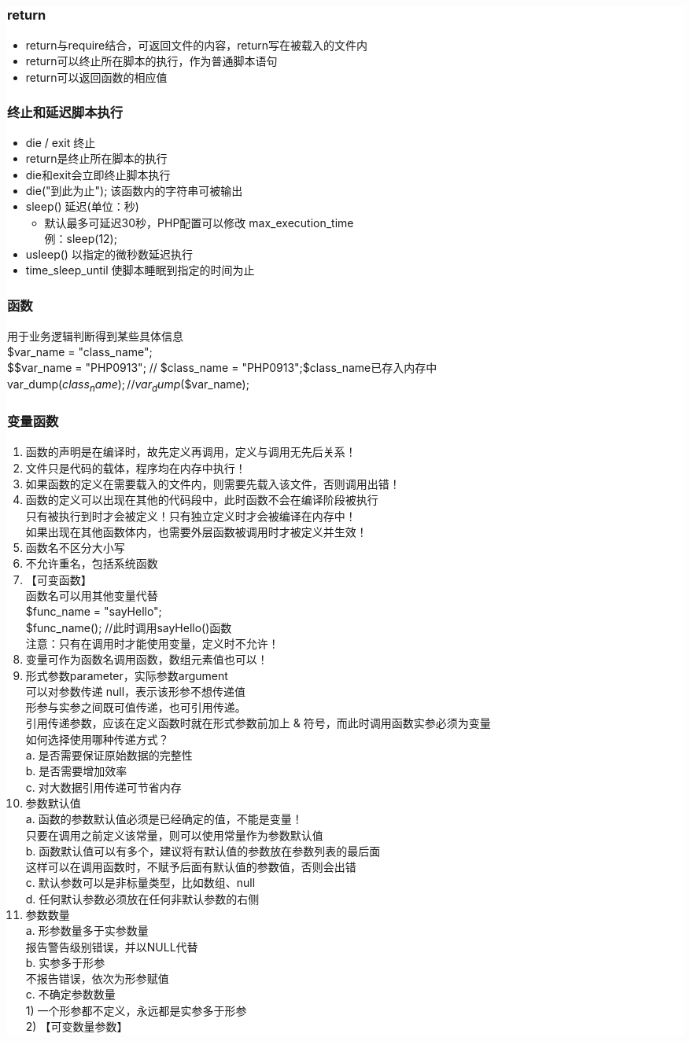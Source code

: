 ### return ###

* return与require结合，可返回文件的内容，return写在被载入的文件内  
* return可以终止所在脚本的执行，作为普通脚本语句  
* return可以返回函数的相应值  

### 终止和延迟脚本执行 ###

* die / exit   终止  
* return是终止所在脚本的执行  
* die和exit会立即终止脚本执行  
* die("到此为止");     该函数内的字符串可被输出  
* sleep()  延迟(单位：秒)
    *  默认最多可延迟30秒，PHP配置可以修改 max_execution_time  
     例：sleep(12);  
* usleep()    以指定的微秒数延迟执行  
* time_sleep_until    使脚本睡眠到指定的时间为止

### 函数 ###

用于业务逻辑判断得到某些具体信息  
	$var_name = "class_name";  
    $$var_name = "PHP0913";        // $class_name = "PHP0913";$class_name已存入内存中  
    var_dump($class_name);        // var_dump($$var_name);  

### 变量函数 ###

1. 函数的声明是在编译时，故先定义再调用，定义与调用无先后关系！  
2. 文件只是代码的载体，程序均在内存中执行！  
3. 如果函数的定义在需要载入的文件内，则需要先载入该文件，否则调用出错！  
4. 函数的定义可以出现在其他的代码段中，此时函数不会在编译阶段被执行  
    只有被执行到时才会被定义！只有独立定义时才会被编译在内存中！  
    如果出现在其他函数体内，也需要外层函数被调用时才被定义并生效！  
5. 函数名不区分大小写  
6. 不允许重名，包括系统函数  
7. 【可变函数】  
    	函数名可以用其他变量代替  
    	$func_name = "sayHello";  
    	$func_name();       //此时调用sayHello()函数  
    	注意：只有在调用时才能使用变量，定义时不允许！  
8. 变量可作为函数名调用函数，数组元素值也可以！  
9. 形式参数parameter，实际参数argument  
    	可以对参数传递 null，表示该形参不想传递值  
    	形参与实参之间既可值传递，也可引用传递。  
    	引用传递参数，应该在定义函数时就在形式参数前加上 & 符号，而此时调用函数实参必须为变量  
    	如何选择使用哪种传递方式？  
        a. 是否需要保证原始数据的完整性  
        b. 是否需要增加效率  
        c. 对大数据引用传递可节省内存  
10. 参数默认值  
        a. 函数的参数默认值必须是已经确定的值，不能是变量！  
            只要在调用之前定义该常量，则可以使用常量作为参数默认值  
        b. 函数默认值可以有多个，建议将有默认值的参数放在参数列表的最后面  
           这样可以在调用函数时，不赋予后面有默认值的参数值，否则会出错  
        c. 默认参数可以是非标量类型，比如数组、null  
        d. 任何默认参数必须放在任何非默认参数的右侧  
11. 参数数量  
    a. 形参数量多于实参数量  
        报告警告级别错误，并以NULL代替  
    b. 实参多于形参  
        不报告错误，依次为形参赋值  
    c. 不确定参数数量  
        1) 一个形参都不定义，永远都是实参多于形参  
        2) 【可变数量参数】  